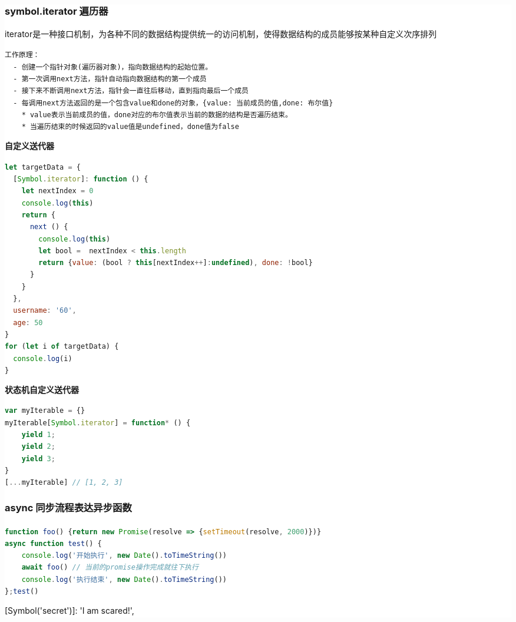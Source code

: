 ~~~javascript
~~~

### symbol.iterator 遍历器

iterator是一种接口机制，为各种不同的数据结构提供统一的访问机制，使得数据结构的成员能够按某种自定义次序排列

```
工作原理：
  - 创建一个指针对象(遍历器对象)，指向数据结构的起始位置。
  - 第一次调用next方法，指针自动指向数据结构的第一个成员
  - 接下来不断调用next方法，指针会一直往后移动，直到指向最后一个成员
  - 每调用next方法返回的是一个包含value和done的对象，{value: 当前成员的值,done: 布尔值}
    * value表示当前成员的值，done对应的布尔值表示当前的数据的结构是否遍历结束。
    * 当遍历结束的时候返回的value值是undefined，done值为false
```
**自定义送代器**

~~~js
let targetData = {
  [Symbol.iterator]: function () {
    let nextIndex = 0
    console.log(this)
    return {
      next () {
        console.log(this)
        let bool =  nextIndex < this.length
        return {value: (bool ? this[nextIndex++]:undefined), done: !bool}
      }
    }
  },
  username: '60',
  age: 50
}
for (let i of targetData) {
  console.log(i)
}
~~~

**状态机自定义送代器**

~~~javascript
var myIterable = {}
myIterable[Symbol.iterator] = function* () {
    yield 1;
    yield 2;
    yield 3;
}
[...myIterable] // [1, 2, 3]
~~~

### async 同步流程表达异步函数

~~~javascript
function foo() {return new Promise(resolve => {setTimeout(resolve, 2000)})}
async function test() {
	console.log('开始执行', new Date().toTimeString())
	await foo() // 当前的promise操作完成就往下执行
	console.log('执行结束', new Date().toTimeString())
};test()
~~~


  [Symbol('secret')]: 'I am scared!',